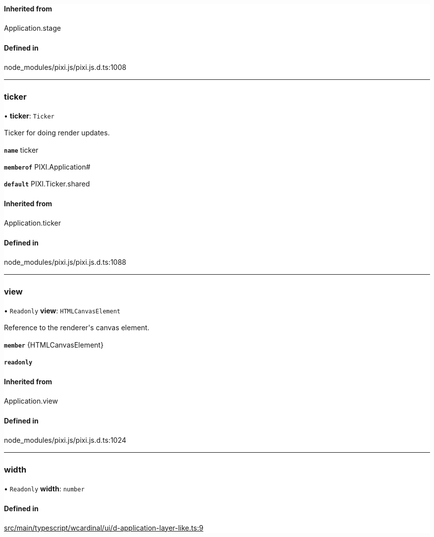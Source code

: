 #### Inherited from

Application.stage

#### Defined in

node_modules/pixi.js/pixi.js.d.ts:1008

___

### ticker

• **ticker**: `Ticker`

Ticker for doing render updates.

**`name`** ticker

**`memberof`** PIXI.Application#

**`default`** PIXI.Ticker.shared

#### Inherited from

Application.ticker

#### Defined in

node_modules/pixi.js/pixi.js.d.ts:1088

___

### view

• `Readonly` **view**: `HTMLCanvasElement`

Reference to the renderer's canvas element.

**`member`** {HTMLCanvasElement}

**`readonly`**

#### Inherited from

Application.view

#### Defined in

node_modules/pixi.js/pixi.js.d.ts:1024

___

### width

• `Readonly` **width**: `number`

#### Defined in

[src/main/typescript/wcardinal/ui/d-application-layer-like.ts:9](https://github.com/winter-cardinal/winter-cardinal-ui/blob/v0.165.0/src/main/typescript/wcardinal/ui/d-application-layer-like.ts#L9)
